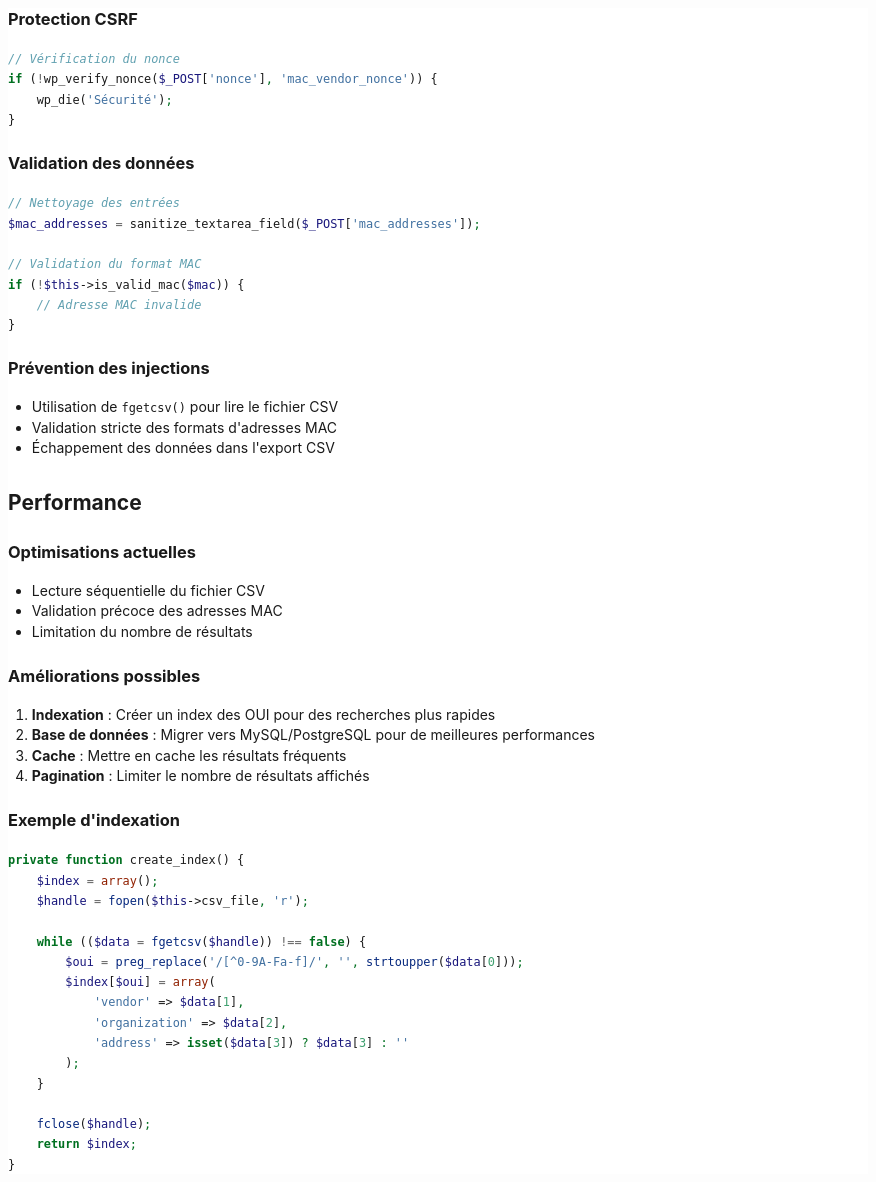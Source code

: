 ### Protection CSRF
```php
// Vérification du nonce
if (!wp_verify_nonce($_POST['nonce'], 'mac_vendor_nonce')) {
    wp_die('Sécurité');
}
```

### Validation des données
```php
// Nettoyage des entrées
$mac_addresses = sanitize_textarea_field($_POST['mac_addresses']);

// Validation du format MAC
if (!$this->is_valid_mac($mac)) {
    // Adresse MAC invalide
}
```

### Prévention des injections
- Utilisation de `fgetcsv()` pour lire le fichier CSV
- Validation stricte des formats d'adresses MAC
- Échappement des données dans l'export CSV

## Performance

### Optimisations actuelles
- Lecture séquentielle du fichier CSV
- Validation précoce des adresses MAC
- Limitation du nombre de résultats

### Améliorations possibles
1. **Indexation** : Créer un index des OUI pour des recherches plus rapides
2. **Base de données** : Migrer vers MySQL/PostgreSQL pour de meilleures performances
3. **Cache** : Mettre en cache les résultats fréquents
4. **Pagination** : Limiter le nombre de résultats affichés

### Exemple d'indexation
```php
private function create_index() {
    $index = array();
    $handle = fopen($this->csv_file, 'r');
    
    while (($data = fgetcsv($handle)) !== false) {
        $oui = preg_replace('/[^0-9A-Fa-f]/', '', strtoupper($data[0]));
        $index[$oui] = array(
            'vendor' => $data[1],
            'organization' => $data[2],
            'address' => isset($data[3]) ? $data[3] : ''
        );
    }
    
    fclose($handle);
    return $index;
}
```
